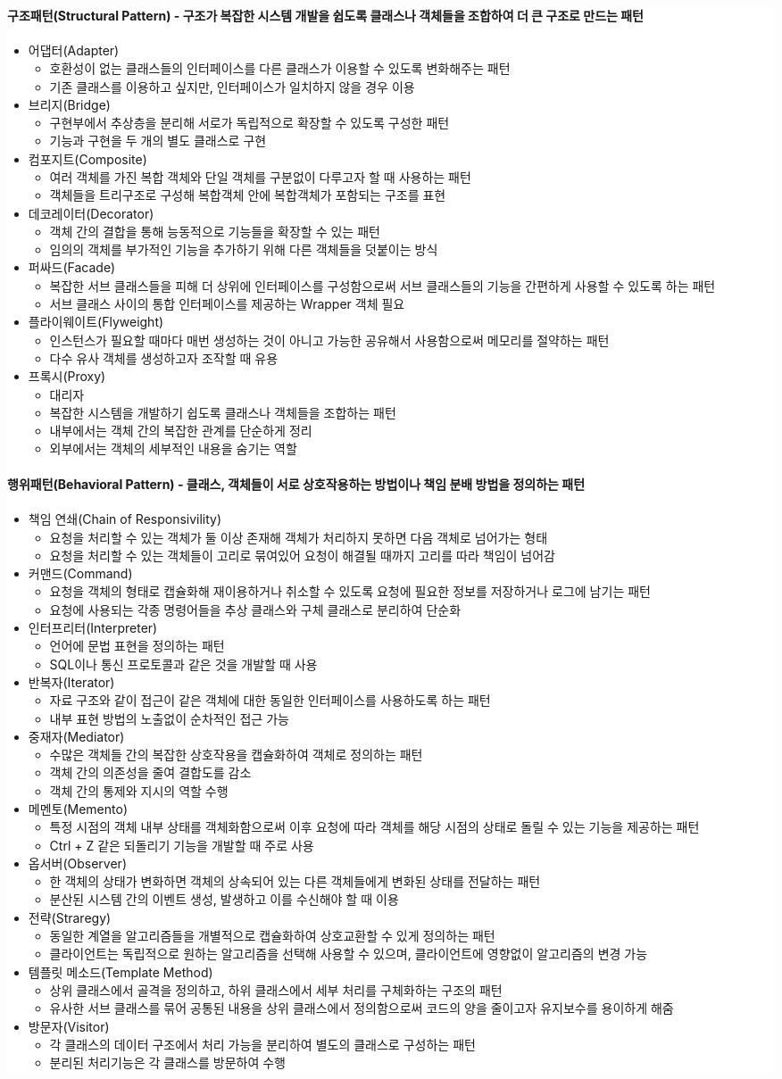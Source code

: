 #### 구조패턴(Structural Pattern) - 구조가 복잡한 시스템 개발을 쉽도록 클래스나 객체들을 조합하여 더 큰 구조로 만드는 패턴
- 어댑터(Adapter)
    - 호환성이 없는 클래스들의 인터페이스를 다른 클래스가 이용할 수 있도록 변화해주는 패턴
    - 기존 클래스를 이용하고 싶지만, 인터페이스가 일치하지 않을 경우 이용
- 브리지(Bridge)
    - 구현부에서 추상층을 분리해 서로가 독립적으로 확장할 수 있도록 구성한 패턴
    - 기능과 구현을 두 개의 별도 클래스로 구현
- 컴포지트(Composite)
    - 여러 객체를 가진 복합 객체와 단일 객체를 구분없이 다루고자 할 때 사용하는 패턴
    - 객체들을 트리구조로 구성해 복합객체 안에 복합객체가 포함되는 구조를 표현
- 데코레이터(Decorator)
    - 객체 간의 결합을 통해 능동적으로 기능들을 확장할 수 있는 패턴
    - 임의의 객체를 부가적인 기능을 추가하기 위해 다른 객체들을 덧붙이는 방식
- 퍼싸드(Facade)
    - 복잡한 서브 클래스들을 피해 더 상위에 인터페이스를 구성함으로써 서브 클래스들의 기능을 간편하게 사용할 수 있도록 하는 패턴
    - 서브 클래스 사이의 통합 인터페이스를 제공하는 Wrapper 객체 필요
- 플라이웨이트(Flyweight)
    - 인스턴스가 필요할 때마다 매번 생성하는 것이 아니고 가능한 공유해서 사용함으로써 메모리를 절약하는 패턴
    - 다수 유사 객체를 생성하고자 조작할 때 유용
- 프록시(Proxy)
    - 대리자
    - 복잡한 시스템을 개발하기 쉽도록 클래스나 객체들을 조합하는 패턴
    - 내부에서는 객체 간의 복잡한 관계를 단순하게 정리
    - 외부에서는 객체의 세부적인 내용을 숨기는 역할

#### 행위패턴(Behavioral Pattern) - 클래스, 객체들이 서로 상호작용하는 방법이나 책임 분배 방법을 정의하는 패턴
- 책임 연쇄(Chain of Responsivility)
    - 요청을 처리할 수 있는 객체가 둘 이상 존재해 객체가 처리하지 못하면 다음 객체로 넘어가는 형태
    - 요청을 처리할 수 있는 객체들이 고리로 묶여있어 요청이 해결될 때까지 고리를 따라 책임이 넘어감
- 커맨드(Command)
    - 요청을 객체의 형태로 캡슐화해 재이용하거나 취소할 수 있도록 요청에 필요한 정보를 저장하거나 로그에 남기는 패턴
    - 요청에 사용되는 각종 명령어들을 추상 클래스와 구체 클래스로 분리하여 단순화
- 인터프리터(Interpreter)
    - 언어에 문법 표현을 정의하는 패턴
    - SQL이나 통신 프로토콜과 같은 것을 개발할 때 사용
- 반복자(Iterator)
    - 자료 구조와 같이 접근이 같은 객체에 대한 동일한 인터페이스를 사용하도록 하는 패턴
    - 내부 표현 방법의 노출없이 순차적인 접근 가능
- 중재자(Mediator)
    - 수많은 객체들 간의 복잡한 상호작용을 캡슐화하여 객체로 정의하는 패턴
    - 객체 간의 의존성을 줄여 결합도를 감소
    - 객체 간의 통제와 지시의 역할 수행
- 메멘토(Memento)
    - 특정 시점의 객체 내부 상태를 객체화함으로써 이후 요청에 따라 객체를 해당 시점의 상태로 돌릴 수 있는 기능을 제공하는 패턴
    - Ctrl + Z 같은 되돌리기 기능을 개발할 때 주로 사용
- 옵서버(Observer)
    - 한 객체의 상태가 변화하면 객체의 상속되어 있는 다른 객체들에게 변화된 상태를 전달하는 패턴
    - 분산된 시스템 간의 이벤트 생성, 발생하고 이를 수신해야 할 때 이용
- 전략(Straregy)
    - 동일한 계열을 알고리즘들을 개별적으로 캡슐화하여 상호교환할 수 있게 정의하는 패턴
    - 클라이언트는 독립적으로 원하는 알고리즘을 선택해 사용할 수 있으며, 클라이언트에 영향없이 알고리즘의 변경 가능
- 템플릿 메소드(Template Method)
    - 상위 클래스에서 골격을 정의하고, 하위 클래스에서 세부 처리를 구체화하는 구조의 패턴
    - 유사한 서브 클래스를 묶어 공통된 내용을 상위 클래스에서 정의함으로써 코드의 양을 줄이고자 유지보수를 용이하게 해줌
- 방문자(Visitor)
    - 각 클래스의 데이터 구조에서 처리 가능을 분리하여 별도의 클래스로 구성하는 패턴
    - 분리된 처리기능은 각 클래스를 방문하여 수행
